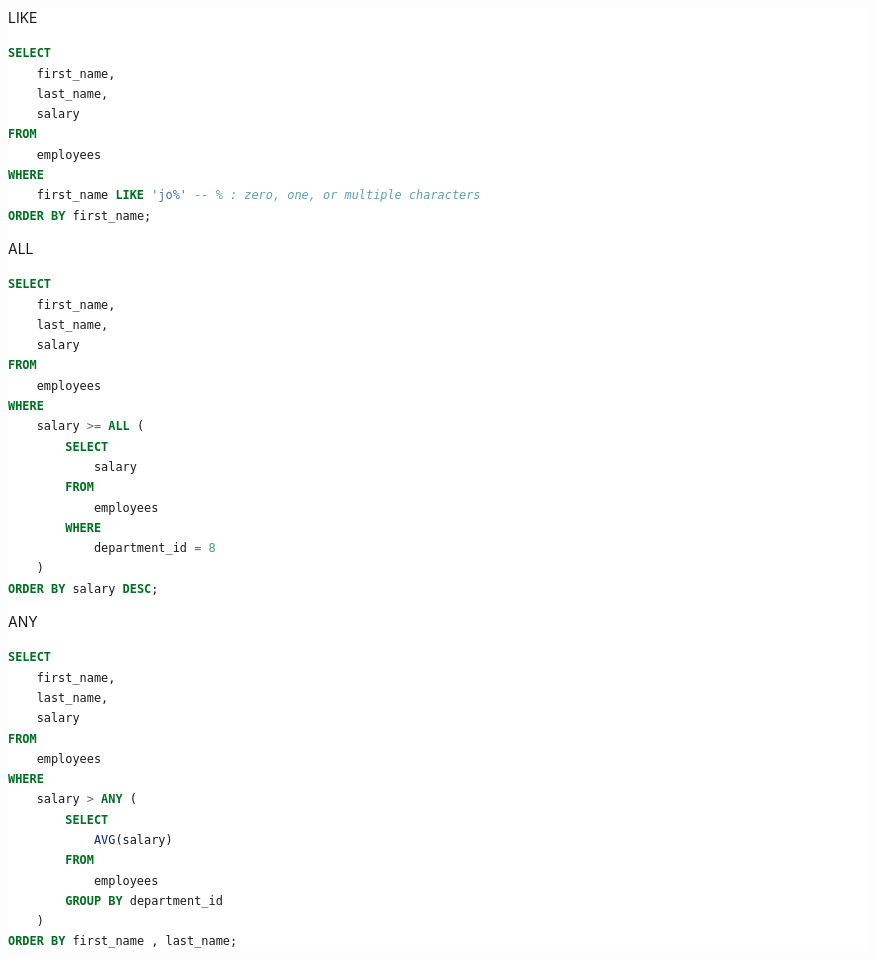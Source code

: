 LIKE

```sql
SELECT
    first_name,
    last_name,
    salary
FROM
    employees
WHERE
    first_name LIKE 'jo%' -- % : zero, one, or multiple characters
ORDER BY first_name;
```

ALL

```sql
SELECT
    first_name,
    last_name,
    salary
FROM
    employees
WHERE
    salary >= ALL (
        SELECT
            salary
        FROM
            employees
        WHERE
            department_id = 8
    )
ORDER BY salary DESC;
```

ANY

```sql
SELECT
    first_name,
    last_name,
    salary
FROM
    employees
WHERE
    salary > ANY (
        SELECT
            AVG(salary)
        FROM
            employees
        GROUP BY department_id
    )
ORDER BY first_name , last_name;
```
